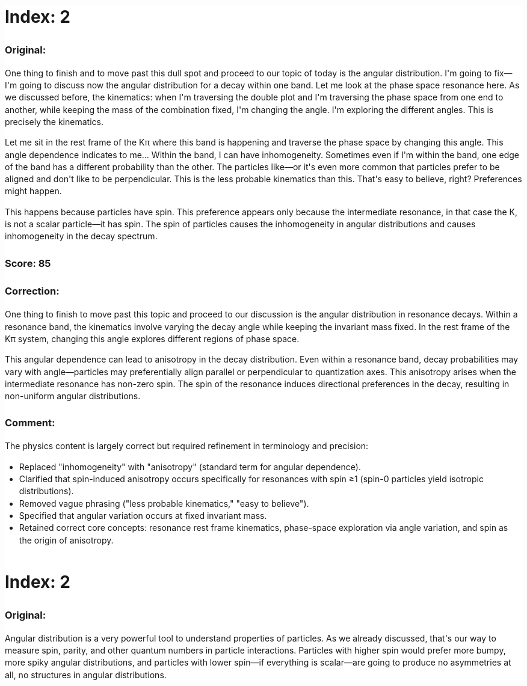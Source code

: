 
# Index: 2

### Original:
One thing to finish and to move past this dull spot and proceed to our topic of today is the angular distribution. I'm going to fix—I'm going to discuss now the angular distribution for a decay within one band. Let me look at the phase space resonance here. As we discussed before, the kinematics: when I'm traversing the double plot and I'm traversing the phase space from one end to another, while keeping the mass of the combination fixed, I'm changing the angle. I'm exploring the different angles. This is precisely the kinematics.

Let me sit in the rest frame of the Kπ where this band is happening and traverse the phase space by changing this angle. This angle dependence indicates to me... Within the band, I can have inhomogeneity. Sometimes even if I'm within the band, one edge of the band has a different probability than the other. The particles like—or it's even more common that particles prefer to be aligned and don't like to be perpendicular. This is the less probable kinematics than this. That's easy to believe, right? Preferences might happen.

This happens because particles have spin. This preference appears only because the intermediate resonance, in that case the K, is not a scalar particle—it has spin. The spin of particles causes the inhomogeneity in angular distributions and causes inhomogeneity in the decay spectrum.

### Score: 85

### Correction:
One thing to finish to move past this topic and proceed to our discussion is the angular distribution in resonance decays. Within a resonance band, the kinematics involve varying the decay angle while keeping the invariant mass fixed. In the rest frame of the Kπ system, changing this angle explores different regions of phase space.

This angular dependence can lead to anisotropy in the decay distribution. Even within a resonance band, decay probabilities may vary with angle—particles may preferentially align parallel or perpendicular to quantization axes. This anisotropy arises when the intermediate resonance has non-zero spin. The spin of the resonance induces directional preferences in the decay, resulting in non-uniform angular distributions.

### Comment:
The physics content is largely correct but required refinement in terminology and precision:
- Replaced "inhomogeneity" with "anisotropy" (standard term for angular dependence).
- Clarified that spin-induced anisotropy occurs specifically for resonances with spin ≥1 (spin-0 particles yield isotropic distributions).
- Removed vague phrasing ("less probable kinematics," "easy to believe").
- Specified that angular variation occurs at fixed invariant mass.
- Retained correct core concepts: resonance rest frame kinematics, phase-space exploration via angle variation, and spin as the origin of anisotropy.


# Index: 2

### Original:
Angular distribution is a very powerful tool to understand properties of particles. As we already discussed, that's our way to measure spin, parity, and other quantum numbers in particle interactions. Particles with higher spin would prefer more bumpy, more spiky angular distributions, and particles with lower spin—if everything is scalar—are going to produce no asymmetries at all, no structures in angular distributions.
